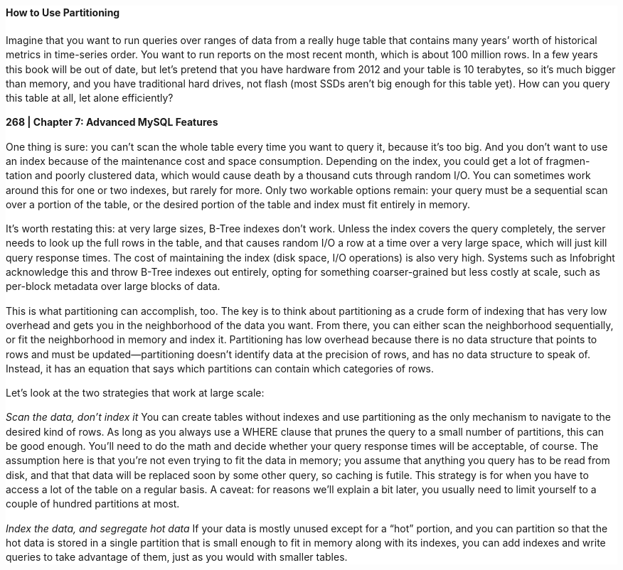 #### How to Use Partitioning

Imagine that you want to run queries over ranges of data from a really huge table that
contains many years’ worth of historical metrics in time-series order. You want to run
reports on the most recent month, which is about 100 million rows. In a few years this
book will be out of date, but let’s pretend that you have hardware from 2012 and your
table is 10 terabytes, so it’s much bigger than memory, and you have traditional hard
drives, not flash (most SSDs aren’t big enough for this table yet). How can you query
this table at all, let alone efficiently?

**268 | Chapter 7: Advanced MySQL Features**


One thing is sure: you can’t scan the whole table every time you want to query it,
because it’s too big. And you don’t want to use an index because of the maintenance
cost and space consumption. Depending on the index, you could get a lot of fragmen-
tation and poorly clustered data, which would cause death by a thousand cuts through
random I/O. You can sometimes work around this for one or two indexes, but rarely
for more. Only two workable options remain: your query must be a sequential scan
over a portion of the table, or the desired portion of the table and index must fit entirely
in memory.

It’s worth restating this: at very large sizes, B-Tree indexes don’t work. Unless the index
covers the query completely, the server needs to look up the full rows in the table, and
that causes random I/O a row at a time over a very large space, which will just kill query
response times. The cost of maintaining the index (disk space, I/O operations) is also
very high. Systems such as Infobright acknowledge this and throw B-Tree indexes out
entirely, opting for something coarser-grained but less costly at scale, such as per-block
metadata over large blocks of data.

This is what partitioning can accomplish, too. The key is to think about partitioning
as a crude form of indexing that has very low overhead and gets you in the neighborhood
of the data you want. From there, you can either scan the neighborhood sequentially,
or fit the neighborhood in memory and index it. Partitioning has low overhead because
there is no data structure that points to rows and must be updated—partitioning
doesn’t identify data at the precision of rows, and has no data structure to speak of.
Instead, it has an equation that says which partitions can contain which categories of
rows.

Let’s look at the two strategies that work at large scale:

_Scan the data, don’t index it_
You can create tables without indexes and use partitioning as the only mechanism
to navigate to the desired kind of rows. As long as you always use a WHERE clause
that prunes the query to a small number of partitions, this can be good enough.
You’ll need to do the math and decide whether your query response times will be
acceptable, of course. The assumption here is that you’re not even trying to fit the
data in memory; you assume that anything you query has to be read from disk, and
that that data will be replaced soon by some other query, so caching is futile. This
strategy is for when you have to access a lot of the table on a regular basis. A caveat:
for reasons we’ll explain a bit later, you usually need to limit yourself to a couple
of hundred partitions at most.

_Index the data, and segregate hot data_
If your data is mostly unused except for a “hot” portion, and you can partition so
that the hot data is stored in a single partition that is small enough to fit in memory
along with its indexes, you can add indexes and write queries to take advantage of
them, just as you would with smaller tables.

